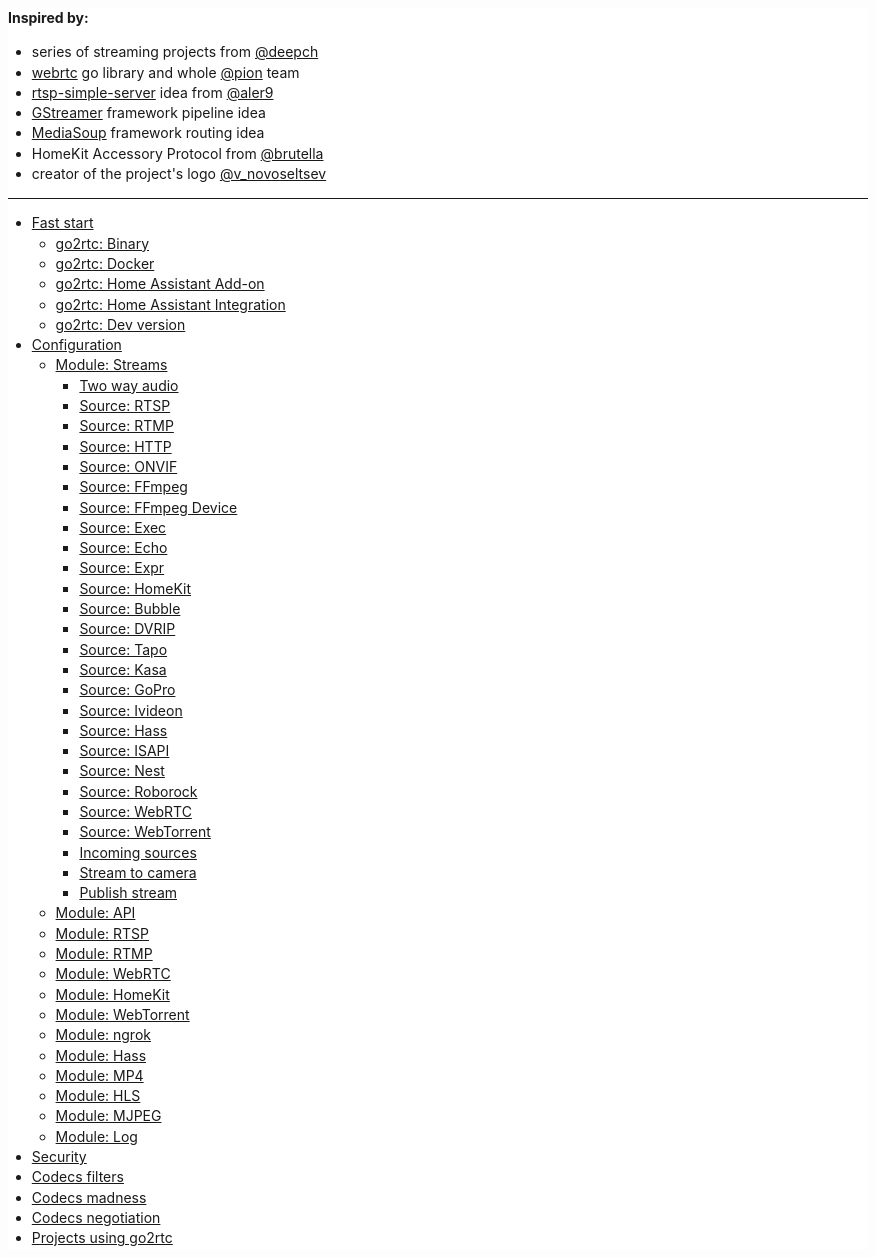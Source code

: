**Inspired by:**

- series of streaming projects from [@deepch](https://github.com/deepch)
- [webrtc](https://github.com/pion/webrtc) go library and whole [@pion](https://github.com/pion) team
- [rtsp-simple-server](https://github.com/aler9/rtsp-simple-server) idea from [@aler9](https://github.com/aler9)
- [GStreamer](https://gstreamer.freedesktop.org/) framework pipeline idea
- [MediaSoup](https://mediasoup.org/) framework routing idea
- HomeKit Accessory Protocol from [@brutella](https://github.com/brutella/hap)
- creator of the project's logo [@v_novoseltsev](https://www.instagram.com/v_novoseltsev) 

---

* [Fast start](#fast-start)
  * [go2rtc: Binary](#go2rtc-binary)
  * [go2rtc: Docker](#go2rtc-docker)
  * [go2rtc: Home Assistant Add-on](#go2rtc-home-assistant-add-on)
  * [go2rtc: Home Assistant Integration](#go2rtc-home-assistant-integration)
  * [go2rtc: Dev version](#go2rtc-dev-version)
* [Configuration](#configuration)
  * [Module: Streams](#module-streams)
    * [Two way audio](#two-way-audio)
    * [Source: RTSP](#source-rtsp)
    * [Source: RTMP](#source-rtmp)
    * [Source: HTTP](#source-http)
    * [Source: ONVIF](#source-onvif)
    * [Source: FFmpeg](#source-ffmpeg)
    * [Source: FFmpeg Device](#source-ffmpeg-device)
    * [Source: Exec](#source-exec)
    * [Source: Echo](#source-echo)
    * [Source: Expr](#source-expr)
    * [Source: HomeKit](#source-homekit)
    * [Source: Bubble](#source-bubble)
    * [Source: DVRIP](#source-dvrip)
    * [Source: Tapo](#source-tapo)
    * [Source: Kasa](#source-kasa)
    * [Source: GoPro](#source-gopro)
    * [Source: Ivideon](#source-ivideon)
    * [Source: Hass](#source-hass)
    * [Source: ISAPI](#source-isapi)
    * [Source: Nest](#source-nest)
    * [Source: Roborock](#source-roborock)
    * [Source: WebRTC](#source-webrtc)
    * [Source: WebTorrent](#source-webtorrent)
    * [Incoming sources](#incoming-sources)
    * [Stream to camera](#stream-to-camera)
    * [Publish stream](#publish-stream)
  * [Module: API](#module-api)
  * [Module: RTSP](#module-rtsp)
  * [Module: RTMP](#module-rtmp)
  * [Module: WebRTC](#module-webrtc)
  * [Module: HomeKit](#module-homekit)
  * [Module: WebTorrent](#module-webtorrent)
  * [Module: ngrok](#module-ngrok)
  * [Module: Hass](#module-hass)
  * [Module: MP4](#module-mp4)
  * [Module: HLS](#module-hls)
  * [Module: MJPEG](#module-mjpeg)
  * [Module: Log](#module-log)
* [Security](#security)
* [Codecs filters](#codecs-filters)
* [Codecs madness](#codecs-madness)
* [Codecs negotiation](#codecs-negotiation)
* [Projects using go2rtc](#projects-using-go2rtc)